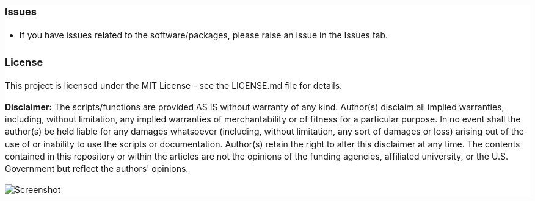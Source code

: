 ### Issues

- If you have issues related to the software/packages, please raise an issue in the Issues tab.

### License
This project is licensed under the MIT License - see the [LICENSE.md](https://github.com/nassernajibi/WGEN-v2.0/blob/83e90d81cd08d2aa18e998d7ad42c8c437308f9a/LICENSE) file for details.

**Disclaimer:**
The scripts/functions are provided AS IS without warranty of any kind. Author(s) disclaim all implied warranties, including, without limitation, any implied warranties of merchantability or of fitness for a particular purpose. 
In no event shall the author(s) be held liable for any damages whatsoever (including, without limitation, any sort of damages or loss) arising out of the use of or inability to use the scripts or documentation.
Author(s) retain the right to alter this disclaimer at any time.
The contents contained in this repository or within the articles are not the opinions of the funding agencies, affiliated university, or the U.S. Government but reflect the authors' opinions.

![Screenshot](https://brand.cornell.edu/assets/images/examples/trademarks/brand_registered.svg)
